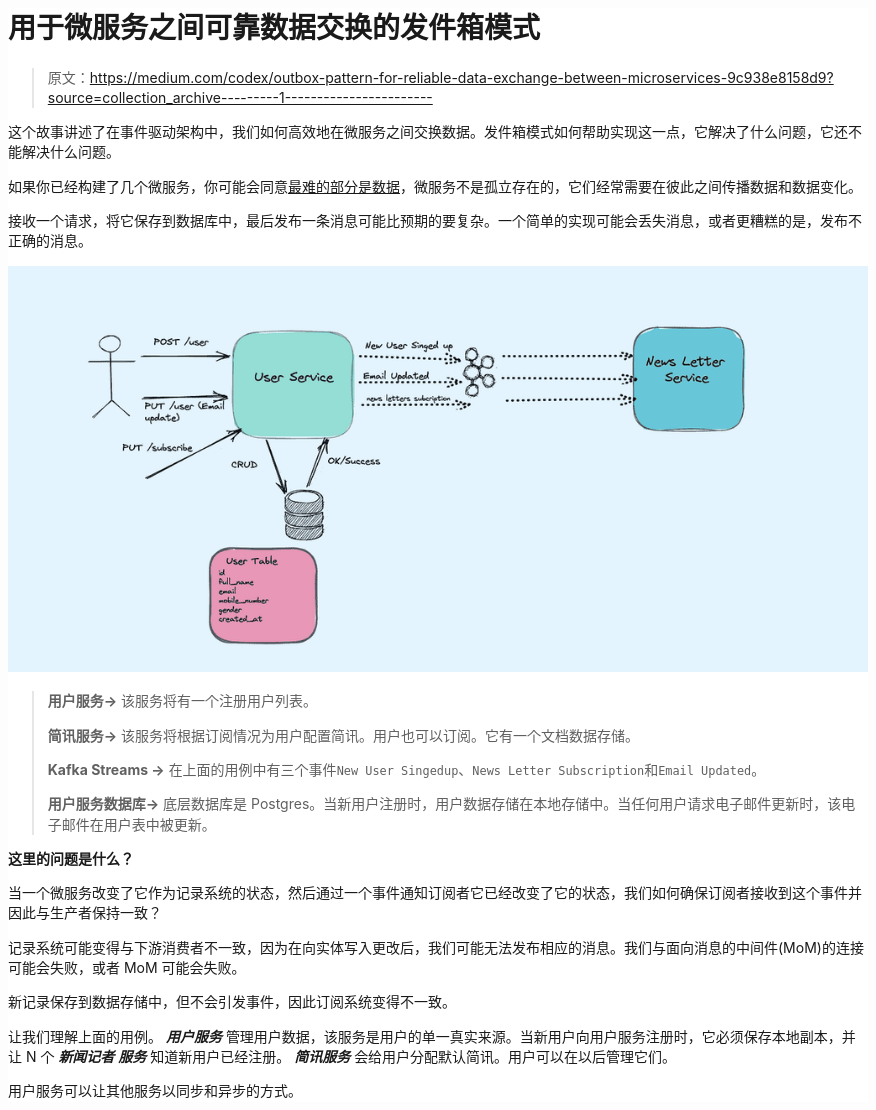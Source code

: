 # 用于微服务之间可靠数据交换的发件箱模式

> 原文：<https://medium.com/codex/outbox-pattern-for-reliable-data-exchange-between-microservices-9c938e8158d9?source=collection_archive---------1----------------------->

这个故事讲述了在事件驱动架构中，我们如何高效地在微服务之间交换数据。发件箱模式如何帮助实现这一点，它解决了什么问题，它还不能解决什么问题。

如果你已经构建了几个微服务，你可能会同意[最难的部分是数据](https://blog.christianposta.com/microservices/the-hardest-part-about-microservices-data/)，微服务不是孤立存在的，它们经常需要在彼此之间传播数据和数据变化。

接收一个请求，将它保存到数据库中，最后发布一条消息可能比预期的要复杂。一个简单的实现可能会丢失消息，或者更糟糕的是，发布不正确的消息。

![](img/aa155871fb85dc652901aba511e51d18.png)

> **用户服务→** 该服务将有一个注册用户列表。
> 
> **简讯服务→** 该服务将根据订阅情况为用户配置简讯。用户也可以订阅。它有一个文档数据存储。
> 
> **Kafka Streams →** 在上面的用例中有三个事件`New User Singedup`、`News Letter Subscription`和`Email Updated`。
> 
> **用户服务数据库→** 底层数据库是 Postgres。当新用户注册时，用户数据存储在本地存储中。当任何用户请求电子邮件更新时，该电子邮件在用户表中被更新。

**这里的问题是什么？**

当一个微服务改变了它作为记录系统的状态，然后通过一个事件通知订阅者它已经改变了它的状态，我们如何确保订阅者接收到这个事件并因此与生产者保持一致？

记录系统可能变得与下游消费者不一致，因为在向实体写入更改后，我们可能无法发布相应的消息。我们与面向消息的中间件(MoM)的连接可能会失败，或者 MoM 可能会失败。

新记录保存到数据存储中，但不会引发事件，因此订阅系统变得不一致。

让我们理解上面的用例。 ***用户服务*** 管理用户数据，该服务是用户的单一真实来源。当新用户向用户服务注册时，它必须保存本地副本，并让 N 个 ***新闻记者*** ***服务*** 知道新用户已经注册。 ***简讯服务*** 会给用户分配默认简讯。用户可以在以后管理它们。

用户服务可以让其他服务以同步和异步的方式。
